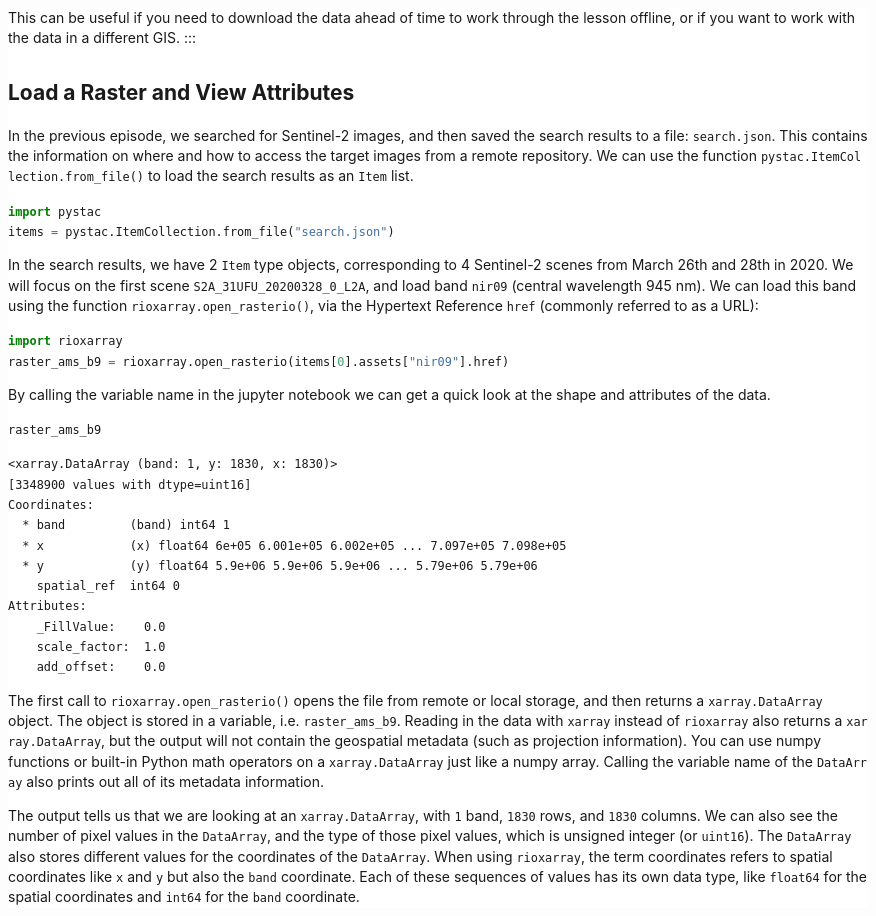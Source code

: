 This can be useful if you need to download the data ahead of time to work through the lesson offline, or if you want
to work with the data in a different GIS.
:::

## Load a Raster and View Attributes
In the previous episode, we searched for Sentinel-2 images, and then saved the search results to a file: `search.json`. This contains the information on where and how to access the target images from a remote repository. We can use the function `pystac.ItemCollection.from_file()` to load the search results as an `Item` list.


```python
import pystac
items = pystac.ItemCollection.from_file("search.json")
```


In the search results, we have 2 `Item` type objects, corresponding to 4 Sentinel-2 scenes from March 26th and 28th in 2020. We will focus on the first scene `S2A_31UFU_20200328_0_L2A`, and load band `nir09` (central wavelength 945 nm). We can load this band using the function `rioxarray.open_rasterio()`, via the Hypertext Reference `href` (commonly referred to as a URL):
```python
import rioxarray
raster_ams_b9 = rioxarray.open_rasterio(items[0].assets["nir09"].href)
```

By calling the variable name in the jupyter notebook we can get a quick look at the shape and attributes of the data.
```python
raster_ams_b9
```

```output
<xarray.DataArray (band: 1, y: 1830, x: 1830)>
[3348900 values with dtype=uint16]
Coordinates:
  * band         (band) int64 1
  * x            (x) float64 6e+05 6.001e+05 6.002e+05 ... 7.097e+05 7.098e+05
  * y            (y) float64 5.9e+06 5.9e+06 5.9e+06 ... 5.79e+06 5.79e+06
    spatial_ref  int64 0
Attributes:
    _FillValue:    0.0
    scale_factor:  1.0
    add_offset:    0.0
```

The first call to `rioxarray.open_rasterio()` opens the file from remote or local storage, and then returns a `xarray.DataArray` object. The object is stored in a variable, i.e. `raster_ams_b9`. Reading in the data with `xarray` instead of `rioxarray` also returns a `xarray.DataArray`, but the output will not contain the geospatial metadata (such as projection information). You can use numpy functions or built-in Python math operators on a `xarray.DataArray` just like a numpy array. Calling the variable name of the `DataArray` also prints out all of its metadata information.

The output tells us that we are looking at an `xarray.DataArray`, with `1` band, `1830` rows, and `1830` columns. We can also see the number of pixel values in the `DataArray`, and the type of those pixel values, which is unsigned integer (or `uint16`). The `DataArray` also stores different values for the coordinates of the `DataArray`. When using `rioxarray`, the term coordinates refers to spatial coordinates like `x` and `y` but also the `band` coordinate. Each of these sequences of values has its own data type, like `float64` for the spatial coordinates and `int64` for the `band` coordinate.
